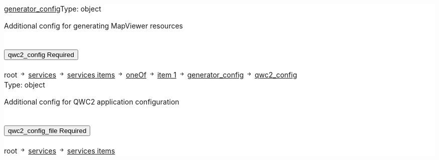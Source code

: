 <a href=#services_items_oneOf_i1_generator_config onclick="anchorLink('services_items_oneOf_i1_generator_config')">generator_config</a></div><span class="badge badge-dark value-type">Type: object</span><br> <span class=description><p>Additional config for generating MapViewer resources</p> </span> <div class=accordion id=accordionservices_items_oneOf_i1_generator_config_qwc2_config> <div class=card> <div class=card-header id=headingservices_items_oneOf_i1_generator_config_qwc2_config> <h2 class=mb-0> <button class="btn btn-link property-name-button" type=button data-toggle=collapse data-target=#services_items_oneOf_i1_generator_config_qwc2_config aria-expanded aria-controls=services_items_oneOf_i1_generator_config_qwc2_config onclick="setAnchor('#services_items_oneOf_i1_generator_config_qwc2_config')"><span class=property-name>qwc2_config</span> <span class="badge badge-warning required-property">Required</span></button> </h2> </div> <div id=services_items_oneOf_i1_generator_config_qwc2_config class="collapse property-definition-div" aria-labelledby=headingservices_items_oneOf_i1_generator_config_qwc2_config data-parent=#accordionservices_items_oneOf_i1_generator_config_qwc2_config> <div class="card-body pl-5"> <div class=breadcrumbs>root <svg width=1em height=1em viewbox="0 0 16 16" class="bi bi-arrow-right-short" fill=currentColor xmlns=http://www.w3.org/2000/svg> <path fill-rule=evenodd d="M4 8a.5.5 0 0 1 .5-.5h5.793L8.146 5.354a.5.5 0 1 1 .708-.708l3 3a.5.5 0 0 1 0 .708l-3 3a.5.5 0 0 1-.708-.708L10.293 8.5H4.5A.5.5 0 0 1 4 8z"/> </svg> <a href=#services onclick="anchorLink('services')">services</a> <svg width=1em height=1em viewbox="0 0 16 16" class="bi bi-arrow-right-short" fill=currentColor xmlns=http://www.w3.org/2000/svg> <path fill-rule=evenodd d="M4 8a.5.5 0 0 1 .5-.5h5.793L8.146 5.354a.5.5 0 1 1 .708-.708l3 3a.5.5 0 0 1 0 .708l-3 3a.5.5 0 0 1-.708-.708L10.293 8.5H4.5A.5.5 0 0 1 4 8z"/> </svg> <a href=#services_items onclick="anchorLink('services_items')">services items</a> <svg width=1em height=1em viewbox="0 0 16 16" class="bi bi-arrow-right-short" fill=currentColor xmlns=http://www.w3.org/2000/svg> <path fill-rule=evenodd d="M4 8a.5.5 0 0 1 .5-.5h5.793L8.146 5.354a.5.5 0 1 1 .708-.708l3 3a.5.5 0 0 1 0 .708l-3 3a.5.5 0 0 1-.708-.708L10.293 8.5H4.5A.5.5 0 0 1 4 8z"/> </svg> <a href=#services_items_oneOf onclick="anchorLink('services_items_oneOf')">oneOf</a> <svg width=1em height=1em viewbox="0 0 16 16" class="bi bi-arrow-right-short" fill=currentColor xmlns=http://www.w3.org/2000/svg> <path fill-rule=evenodd d="M4 8a.5.5 0 0 1 .5-.5h5.793L8.146 5.354a.5.5 0 1 1 .708-.708l3 3a.5.5 0 0 1 0 .708l-3 3a.5.5 0 0 1-.708-.708L10.293 8.5H4.5A.5.5 0 0 1 4 8z"/> </svg> <a href=#services_items_oneOf_i1 onclick="anchorLink('services_items_oneOf_i1')">item 1</a> <svg width=1em height=1em viewbox="0 0 16 16" class="bi bi-arrow-right-short" fill=currentColor xmlns=http://www.w3.org/2000/svg> <path fill-rule=evenodd d="M4 8a.5.5 0 0 1 .5-.5h5.793L8.146 5.354a.5.5 0 1 1 .708-.708l3 3a.5.5 0 0 1 0 .708l-3 3a.5.5 0 0 1-.708-.708L10.293 8.5H4.5A.5.5 0 0 1 4 8z"/> </svg> <a href=#services_items_oneOf_i1_generator_config onclick="anchorLink('services_items_oneOf_i1_generator_config')">generator_config</a> <svg width=1em height=1em viewbox="0 0 16 16" class="bi bi-arrow-right-short" fill=currentColor xmlns=http://www.w3.org/2000/svg> <path fill-rule=evenodd d="M4 8a.5.5 0 0 1 .5-.5h5.793L8.146 5.354a.5.5 0 1 1 .708-.708l3 3a.5.5 0 0 1 0 .708l-3 3a.5.5 0 0 1-.708-.708L10.293 8.5H4.5A.5.5 0 0 1 4 8z"/> </svg> <a href=#services_items_oneOf_i1_generator_config_qwc2_config onclick="anchorLink('services_items_oneOf_i1_generator_config_qwc2_config')">qwc2_config</a></div><span class="badge badge-dark value-type">Type: object</span><br> <span class=description><p>Additional config for QWC2 application configuration</p> </span> <div class=accordion id=accordionservices_items_oneOf_i1_generator_config_qwc2_config_qwc2_config_file> <div class=card> <div class=card-header id=headingservices_items_oneOf_i1_generator_config_qwc2_config_qwc2_config_file> <h2 class=mb-0> <button class="btn btn-link property-name-button" type=button data-toggle=collapse data-target=#services_items_oneOf_i1_generator_config_qwc2_config_qwc2_config_file aria-expanded aria-controls=services_items_oneOf_i1_generator_config_qwc2_config_qwc2_config_file onclick="setAnchor('#services_items_oneOf_i1_generator_config_qwc2_config_qwc2_config_file')"><span class=property-name>qwc2_config_file</span> <span class="badge badge-warning required-property">Required</span></button> </h2> </div> <div id=services_items_oneOf_i1_generator_config_qwc2_config_qwc2_config_file class="collapse property-definition-div" aria-labelledby=headingservices_items_oneOf_i1_generator_config_qwc2_config_qwc2_config_file data-parent=#accordionservices_items_oneOf_i1_generator_config_qwc2_config_qwc2_config_file> <div class="card-body pl-5"> <div class=breadcrumbs>root <svg width=1em height=1em viewbox="0 0 16 16" class="bi bi-arrow-right-short" fill=currentColor xmlns=http://www.w3.org/2000/svg> <path fill-rule=evenodd d="M4 8a.5.5 0 0 1 .5-.5h5.793L8.146 5.354a.5.5 0 1 1 .708-.708l3 3a.5.5 0 0 1 0 .708l-3 3a.5.5 0 0 1-.708-.708L10.293 8.5H4.5A.5.5 0 0 1 4 8z"/> </svg> <a href=#services onclick="anchorLink('services')">services</a> <svg width=1em height=1em viewbox="0 0 16 16" class="bi bi-arrow-right-short" fill=currentColor xmlns=http://www.w3.org/2000/svg> <path fill-rule=evenodd d="M4 8a.5.5 0 0 1 .5-.5h5.793L8.146 5.354a.5.5 0 1 1 .708-.708l3 3a.5.5 0 0 1 0 .708l-3 3a.5.5 0 0 1-.708-.708L10.293 8.5H4.5A.5.5 0 0 1 4 8z"/> </svg> <a href=#services_items onclick="anchorLink('services_items')">services items</a> <svg width=1em height=1em viewbox="0 0 16 16" class="bi bi-arrow-right-short" fill=currentColor xmlns=http://www.w3.org/2000/svg>